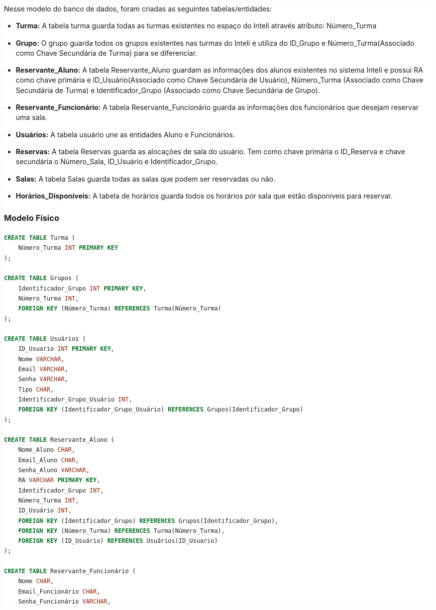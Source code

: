 Nesse modelo do banco de dados, foram criadas as seguintes tabelas/entidades:

- **Turma:** A tabela turma guarda todas as turmas existentes no espaço do Inteli através atributo: Número_Turma

- **Grupo:** O grupo guarda todos os grupos existentes nas turmas do Inteli e utiliza do ID_Grupo e Número_Turma(Associado como Chave Secundária de Turma) para se diferenciar.

- **Reservante_Aluno:** A tabela Reservante_Aluno guardam as informações dos alunos existentes no sistema Inteli e possui RA como chave primária e ID_Usuário(Associado como Chave Secundária de Usuário), Número_Turma (Associado como Chave Secundária de Turma) e Identificador_Grupo (Associado como Chave Secundária de Grupo). 

- **Reservante_Funcionário:** A tabela Reservante_Funcionário guarda as informações dos funcionários que desejam reservar uma sala.

- **Usuários:** A tabela usuário une as entidades Aluno e Funcionários.

- **Reservas:** A tabela Reservas guarda as alocações de sala do usuário. Tem como chave primária o ID_Reserva e chave secundária o Número_Sala, ID_Usuário e Identificador_Grupo.

- **Salas:** A tabela Salas guarda todas as salas que podem ser reservadas ou não.

- **Horários_Disponíveis:** A tabela de horários guarda todos os horários por sala que estão disponíveis para reservar.



### Modelo Físico

```sql
CREATE TABLE Turma (
    Número_Turma INT PRIMARY KEY
);

CREATE TABLE Grupos (
    Identificador_Grupo INT PRIMARY KEY,
    Número_Turma INT,
    FOREIGN KEY (Número_Turma) REFERENCES Turma(Número_Turma)
);

CREATE TABLE Usuários (
    ID_Usuario INT PRIMARY KEY,
    Nome VARCHAR,
    Email VARCHAR,
    Senha VARCHAR,
    Tipo CHAR,
    Identificador_Grupo_Usuário INT,
    FOREIGN KEY (Identificador_Grupo_Usuário) REFERENCES Grupos(Identificador_Grupo)
);

CREATE TABLE Reservante_Aluno (
    Nome_Aluno CHAR,
    Email_Aluno CHAR,
    Senha_Aluno VARCHAR,
    RA VARCHAR PRIMARY KEY,
    Identificador_Grupo INT,
    Número_Turma INT,
    ID_Usuário INT,
    FOREIGN KEY (Identificador_Grupo) REFERENCES Grupos(Identificador_Grupo),
    FOREIGN KEY (Número_Turma) REFERENCES Turma(Número_Turma),
    FOREIGN KEY (ID_Usuário) REFERENCES Usuários(ID_Usuario)
);

CREATE TABLE Reservante_Funcionário (
    Nome CHAR,
    Email_Funcionário CHAR,
    Senha_Funcionário VARCHAR,
```